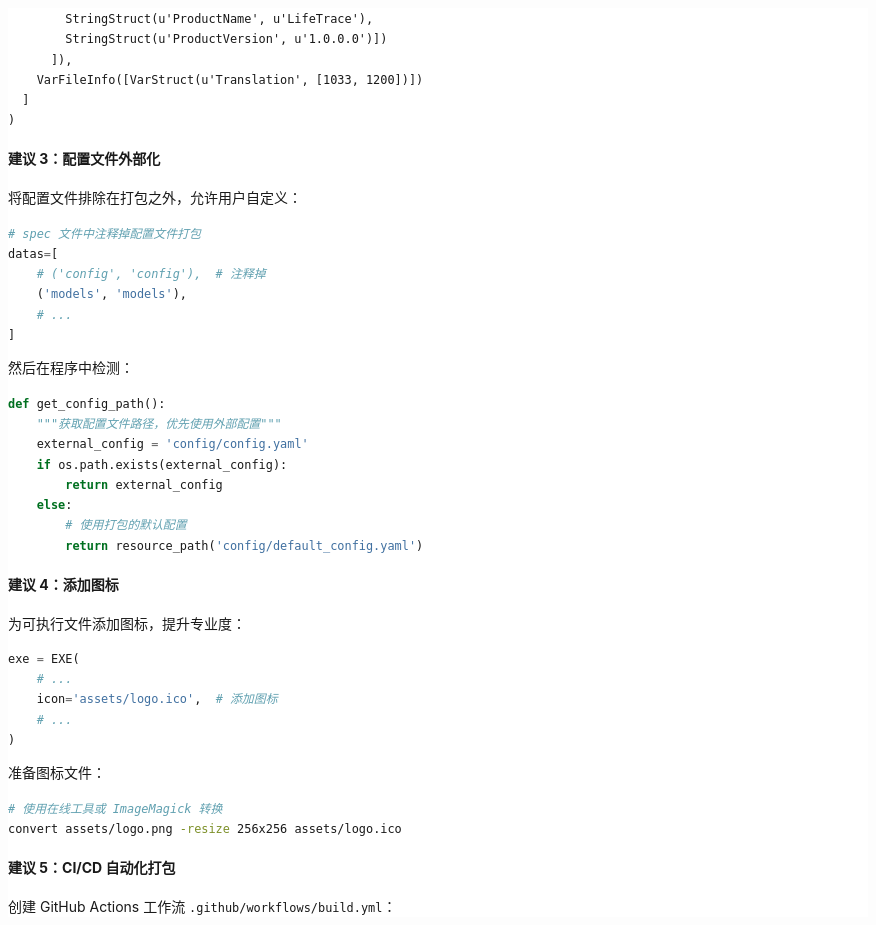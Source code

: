 ```
        StringStruct(u'ProductName', u'LifeTrace'),
        StringStruct(u'ProductVersion', u'1.0.0.0')])
      ]), 
    VarFileInfo([VarStruct(u'Translation', [1033, 1200])])
  ]
)
```

#### 建议 3：配置文件外部化

将配置文件排除在打包之外，允许用户自定义：

```python
# spec 文件中注释掉配置文件打包
datas=[
    # ('config', 'config'),  # 注释掉
    ('models', 'models'),
    # ...
]
```

然后在程序中检测：

```python
def get_config_path():
    """获取配置文件路径，优先使用外部配置"""
    external_config = 'config/config.yaml'
    if os.path.exists(external_config):
        return external_config
    else:
        # 使用打包的默认配置
        return resource_path('config/default_config.yaml')
```

#### 建议 4：添加图标

为可执行文件添加图标，提升专业度：

```python
exe = EXE(
    # ...
    icon='assets/logo.ico',  # 添加图标
    # ...
)
```

准备图标文件：

```bash
# 使用在线工具或 ImageMagick 转换
convert assets/logo.png -resize 256x256 assets/logo.ico
```

#### 建议 5：CI/CD 自动化打包

创建 GitHub Actions 工作流 `.github/workflows/build.yml`：
